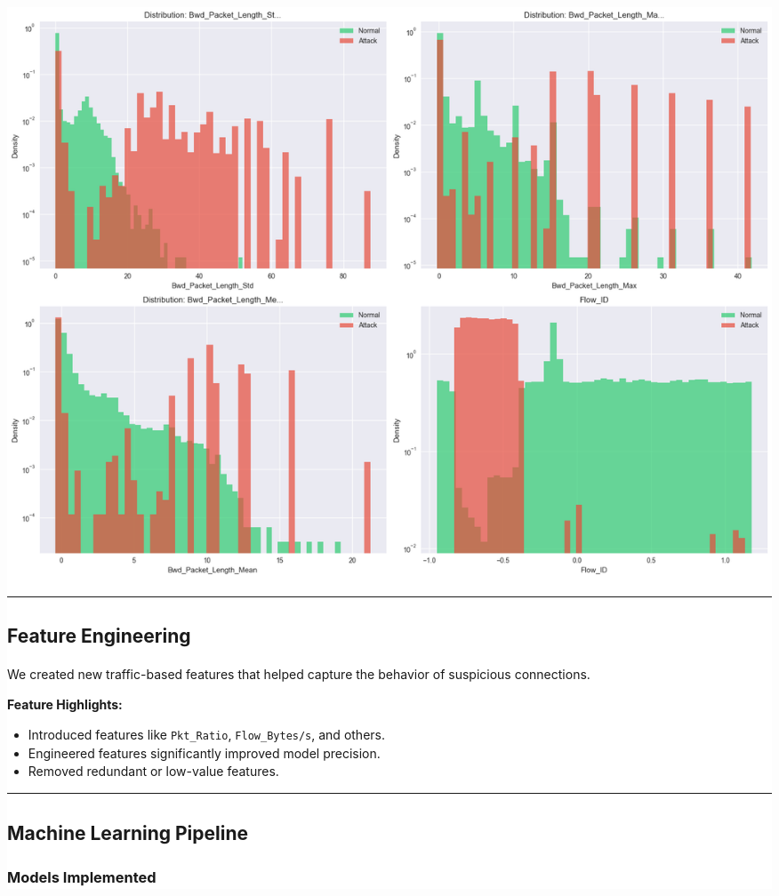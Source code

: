 ![Anomaly Detection Analysis](screenshot/01-python/03-anomaly-detection-feature-analysis-eda.png)

---

##  Feature Engineering

We created new traffic-based features that helped capture the behavior of suspicious connections.

**Feature Highlights:**
- Introduced features like `Pkt_Ratio`, `Flow_Bytes/s`, and others.
- Engineered features significantly improved model precision.
- Removed redundant or low-value features.
 
---

##  Machine Learning Pipeline

###  Models Implemented
